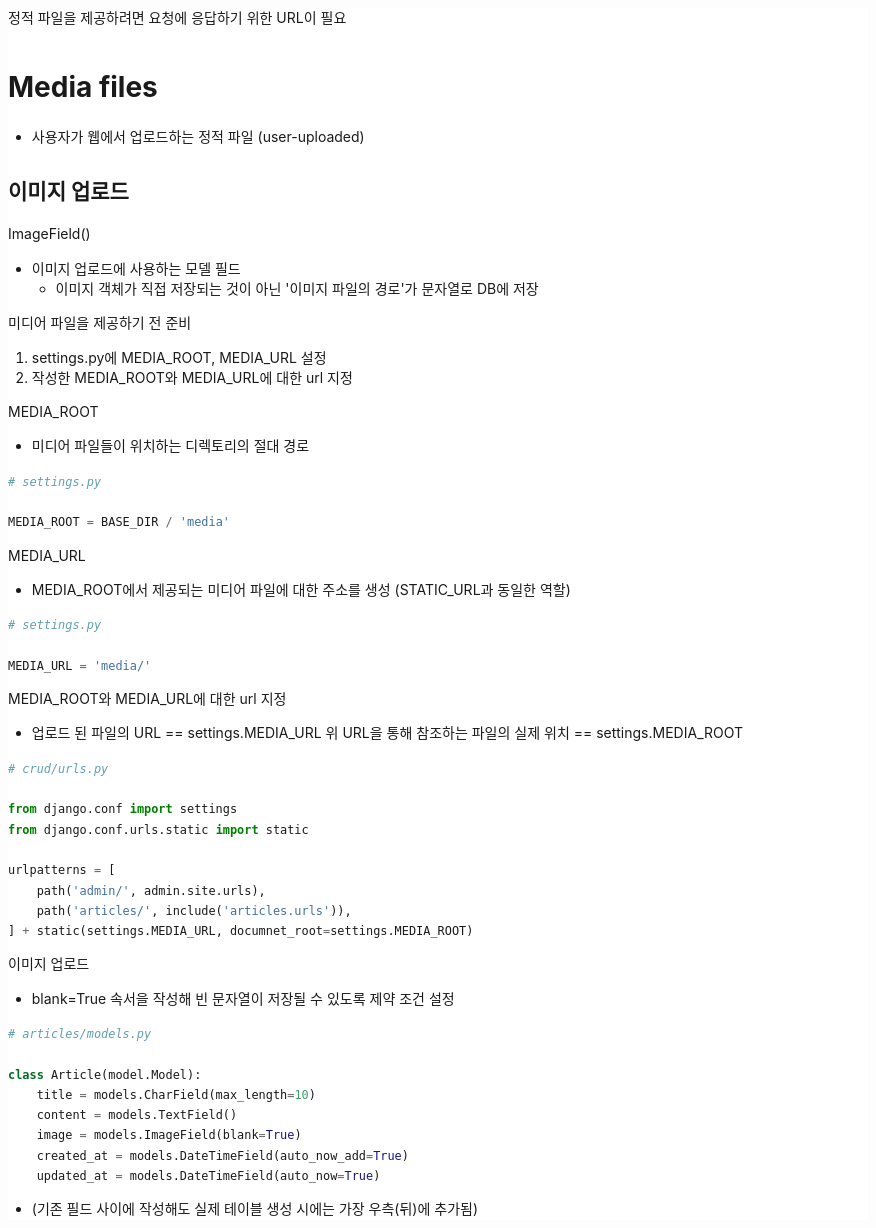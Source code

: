 정적 파일을 제공하려면 요청에 응답하기 위한 URL이 필요


# Media files

- 사용자가 웹에서 업로드하는 정적 파일
  (user-uploaded)

## 이미지 업로드

ImageField()
- 이미지 업로드에 사용하는 모델 필드
  - 이미지 객체가 직접 저장되는 것이 아닌 '이미지 파일의 경로'가 문자열로 DB에 저장

미디어 파일을 제공하기 전 준비
1. settings.py에 MEDIA_ROOT, MEDIA_URL 설정
2. 작성한 MEDIA_ROOT와 MEDIA_URL에 대한 url 지정

MEDIA_ROOT
- 미디어 파일들이 위치하는 디렉토리의 절대 경로
```py
# settings.py

MEDIA_ROOT = BASE_DIR / 'media'
```

MEDIA_URL
- MEDIA_ROOT에서 제공되는 미디어 파일에 대한 주소를 생성
  (STATIC_URL과 동일한 역할)
```py
# settings.py

MEDIA_URL = 'media/'
```

MEDIA_ROOT와 MEDIA_URL에 대한 url 지정
- 업로드 된 파일의 URL == settings.MEDIA_URL
  위 URL을 통해 참조하는 파일의 실제 위치 == settings.MEDIA_ROOT
```py
# crud/urls.py

from django.conf import settings
from django.conf.urls.static import static

urlpatterns = [
    path('admin/', admin.site.urls),
    path('articles/', include('articles.urls')),
] + static(settings.MEDIA_URL, documnet_root=settings.MEDIA_ROOT)
```

이미지 업로드
- blank=True 속서을 작성해 빈 문자열이 저장될 수 있도록 제약 조건 설정
```py
# articles/models.py

class Article(model.Model):
    title = models.CharField(max_length=10)
    content = models.TextField()
    image = models.ImageField(blank=True)
    created_at = models.DateTimeField(auto_now_add=True)
    updated_at = models.DateTimeField(auto_now=True)
```
- (기존 필드 사이에 작성해도 실제 테이블 생성 시에는 가장 우측(뒤)에 추가됨)
